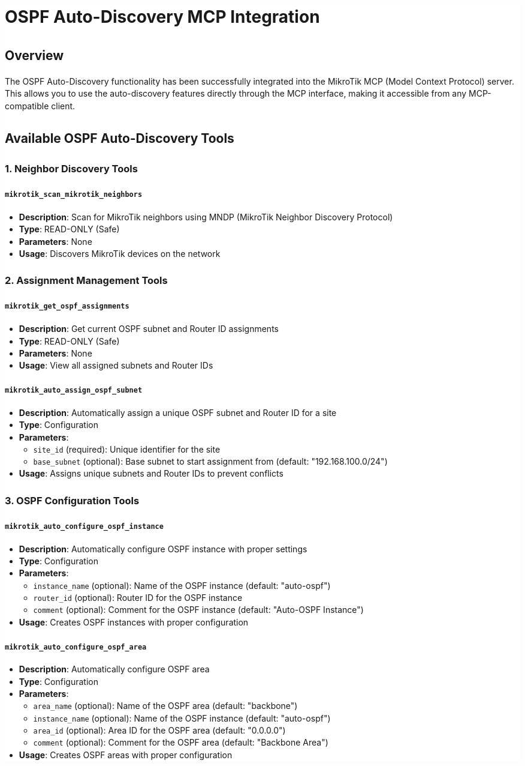 # OSPF Auto-Discovery MCP Integration

## Overview

The OSPF Auto-Discovery functionality has been successfully integrated into the MikroTik MCP (Model Context Protocol) server. This allows you to use the auto-discovery features directly through the MCP interface, making it accessible from any MCP-compatible client.

## Available OSPF Auto-Discovery Tools

### 1. Neighbor Discovery Tools

#### `mikrotik_scan_mikrotik_neighbors`
- **Description**: Scan for MikroTik neighbors using MNDP (MikroTik Neighbor Discovery Protocol)
- **Type**: READ-ONLY (Safe)
- **Parameters**: None
- **Usage**: Discovers MikroTik devices on the network

### 2. Assignment Management Tools

#### `mikrotik_get_ospf_assignments`
- **Description**: Get current OSPF subnet and Router ID assignments
- **Type**: READ-ONLY (Safe)
- **Parameters**: None
- **Usage**: View all assigned subnets and Router IDs

#### `mikrotik_auto_assign_ospf_subnet`
- **Description**: Automatically assign a unique OSPF subnet and Router ID for a site
- **Type**: Configuration
- **Parameters**:
  - `site_id` (required): Unique identifier for the site
  - `base_subnet` (optional): Base subnet to start assignment from (default: "192.168.100.0/24")
- **Usage**: Assigns unique subnets and Router IDs to prevent conflicts

### 3. OSPF Configuration Tools

#### `mikrotik_auto_configure_ospf_instance`
- **Description**: Automatically configure OSPF instance with proper settings
- **Type**: Configuration
- **Parameters**:
  - `instance_name` (optional): Name of the OSPF instance (default: "auto-ospf")
  - `router_id` (optional): Router ID for the OSPF instance
  - `comment` (optional): Comment for the OSPF instance (default: "Auto-OSPF Instance")
- **Usage**: Creates OSPF instances with proper configuration

#### `mikrotik_auto_configure_ospf_area`
- **Description**: Automatically configure OSPF area
- **Type**: Configuration
- **Parameters**:
  - `area_name` (optional): Name of the OSPF area (default: "backbone")
  - `instance_name` (optional): Name of the OSPF instance (default: "auto-ospf")
  - `area_id` (optional): Area ID for the OSPF area (default: "0.0.0.0")
  - `comment` (optional): Comment for the OSPF area (default: "Backbone Area")
- **Usage**: Creates OSPF areas with proper configuration
